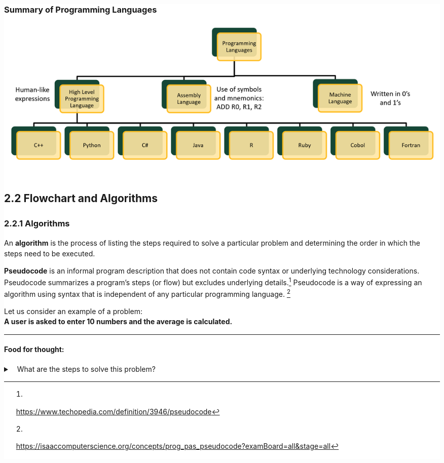 ### Summary of Programming Languages
 <p align="center">
  <img src="assets/img/book/c2/lang_sum.png" alt="Programming Language Summary">
  </p>

## 2.2 Flowchart and Algorithms

### 2.2.1 Algorithms
An **algorithm** is the process of listing the steps required to solve a particular problem and determining the order in which the steps need to be executed.

**Pseudocode** is an informal program description that does not contain code syntax or underlying technology considerations. Pseudocode summarizes a program’s steps (or flow) but excludes underlying details.[^pseudocode1] Pseudocode is a way of expressing an algorithm using syntax that is independent of any particular programming language. [^pseudocode2]

Let us consider an example of a problem:
<br>
**A user is asked to enter 10 numbers and the average is calculated.**
<br>

---
#### Food for thought:
<details><summary style="cursor:pointer;">
        <i class="fa fa-angle-right" aria-hidden="true"></i>
        &ensp; 
        What are the steps to solve this problem?
        <p align="center">

[^pseudocode1]: <https://www.techopedia.com/definition/3946/pseudocode>
[^pseudocode2]: <https://isaaccomputerscience.org/concepts/prog_pas_pseudocode?examBoard=all&stage=all>
[^include]: <https://www.cplusplus.com/doc/tutorial/program_structure/#:~:text=The%20function%20named%20main%20is%20a%20special%20function%20in%20all%20C++%20programs;%20it%20is%20the%20function%20called%20when%20the%20program%20is%20run.%20The%20execution%20of%20all%20C++%20programs%20begins%20with%20the%20main%20function,%20regardless%20of%20where%20the%20function%20is%20actually%20located%20within%20the%20code>
[^id]: <https://www.thoughtco.com/definition-of-identifier-958092>
[^compiling]: <https://isaaccomputerscience.org/concepts/sys_trans_stages?examBoard=all&stage=all>
[^linker]: <http://www2.hawaii.edu/~takebaya/ics111/process_of_programming/process_of_programming.html>
 [^runtime]: <https://www.geeksforgeeks.org/errors-in-cc/>